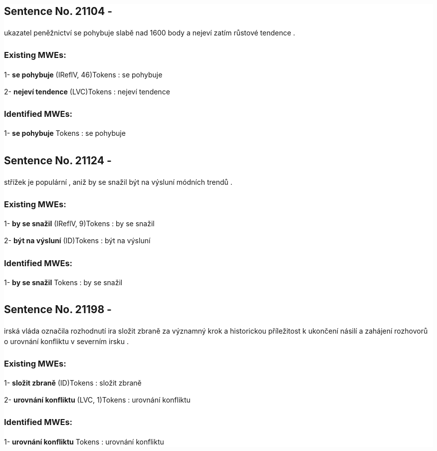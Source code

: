 ## Sentence No. 21104 - 
ukazatel peněžnictví se pohybuje slabě nad 1600 body a nejeví zatím růstové tendence . 
### Existing MWEs: 
1- **se pohybuje** (IReflV, 46)Tokens : 
se
pohybuje

2- **nejeví tendence** (LVC)Tokens : 
nejeví
tendence

### Identified MWEs: 
1- **se pohybuje** Tokens : 
se
pohybuje

## Sentence No. 21124 - 
střížek je populární , aniž by se snažil být na výsluní módních trendů . 
### Existing MWEs: 
1- **by se snažil** (IReflV, 9)Tokens : 
by
se
snažil

2- **být na výsluní** (ID)Tokens : 
být
na
výsluní

### Identified MWEs: 
1- **by se snažil** Tokens : 
by
se
snažil

## Sentence No. 21198 - 
irská vláda označila rozhodnutí ira složit zbraně za významný krok a historickou příležitost k ukončení násilí a zahájení rozhovorů o urovnání konfliktu v severním irsku . 
### Existing MWEs: 
1- **složit zbraně** (ID)Tokens : 
složit
zbraně

2- **urovnání konfliktu** (LVC, 1)Tokens : 
urovnání
konfliktu

### Identified MWEs: 
1- **urovnání konfliktu** Tokens : 
urovnání
konfliktu
